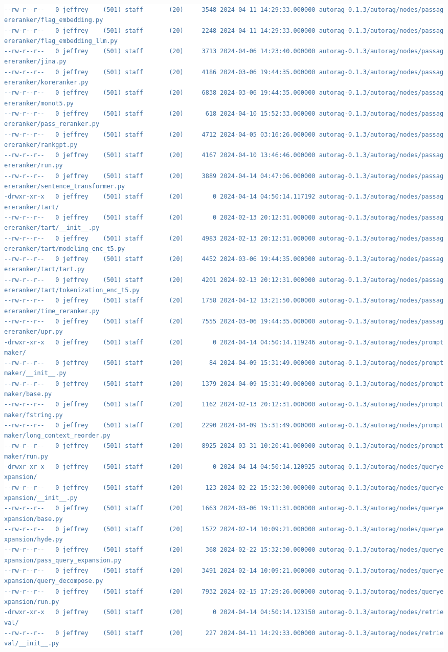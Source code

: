 ```diff
--rw-r--r--   0 jeffrey    (501) staff       (20)     3548 2024-04-11 14:29:33.000000 autorag-0.1.3/autorag/nodes/passagereranker/flag_embedding.py
--rw-r--r--   0 jeffrey    (501) staff       (20)     2248 2024-04-11 14:29:33.000000 autorag-0.1.3/autorag/nodes/passagereranker/flag_embedding_llm.py
--rw-r--r--   0 jeffrey    (501) staff       (20)     3713 2024-04-06 14:23:40.000000 autorag-0.1.3/autorag/nodes/passagereranker/jina.py
--rw-r--r--   0 jeffrey    (501) staff       (20)     4186 2024-03-06 19:44:35.000000 autorag-0.1.3/autorag/nodes/passagereranker/koreranker.py
--rw-r--r--   0 jeffrey    (501) staff       (20)     6838 2024-03-06 19:44:35.000000 autorag-0.1.3/autorag/nodes/passagereranker/monot5.py
--rw-r--r--   0 jeffrey    (501) staff       (20)      618 2024-04-10 15:52:33.000000 autorag-0.1.3/autorag/nodes/passagereranker/pass_reranker.py
--rw-r--r--   0 jeffrey    (501) staff       (20)     4712 2024-04-05 03:16:26.000000 autorag-0.1.3/autorag/nodes/passagereranker/rankgpt.py
--rw-r--r--   0 jeffrey    (501) staff       (20)     4167 2024-04-10 13:46:46.000000 autorag-0.1.3/autorag/nodes/passagereranker/run.py
--rw-r--r--   0 jeffrey    (501) staff       (20)     3889 2024-04-14 04:47:06.000000 autorag-0.1.3/autorag/nodes/passagereranker/sentence_transformer.py
-drwxr-xr-x   0 jeffrey    (501) staff       (20)        0 2024-04-14 04:50:14.117192 autorag-0.1.3/autorag/nodes/passagereranker/tart/
--rw-r--r--   0 jeffrey    (501) staff       (20)        0 2024-02-13 20:12:31.000000 autorag-0.1.3/autorag/nodes/passagereranker/tart/__init__.py
--rw-r--r--   0 jeffrey    (501) staff       (20)     4983 2024-02-13 20:12:31.000000 autorag-0.1.3/autorag/nodes/passagereranker/tart/modeling_enc_t5.py
--rw-r--r--   0 jeffrey    (501) staff       (20)     4452 2024-03-06 19:44:35.000000 autorag-0.1.3/autorag/nodes/passagereranker/tart/tart.py
--rw-r--r--   0 jeffrey    (501) staff       (20)     4201 2024-02-13 20:12:31.000000 autorag-0.1.3/autorag/nodes/passagereranker/tart/tokenization_enc_t5.py
--rw-r--r--   0 jeffrey    (501) staff       (20)     1758 2024-04-12 13:21:50.000000 autorag-0.1.3/autorag/nodes/passagereranker/time_reranker.py
--rw-r--r--   0 jeffrey    (501) staff       (20)     7555 2024-03-06 19:44:35.000000 autorag-0.1.3/autorag/nodes/passagereranker/upr.py
-drwxr-xr-x   0 jeffrey    (501) staff       (20)        0 2024-04-14 04:50:14.119246 autorag-0.1.3/autorag/nodes/promptmaker/
--rw-r--r--   0 jeffrey    (501) staff       (20)       84 2024-04-09 15:31:49.000000 autorag-0.1.3/autorag/nodes/promptmaker/__init__.py
--rw-r--r--   0 jeffrey    (501) staff       (20)     1379 2024-04-09 15:31:49.000000 autorag-0.1.3/autorag/nodes/promptmaker/base.py
--rw-r--r--   0 jeffrey    (501) staff       (20)     1162 2024-02-13 20:12:31.000000 autorag-0.1.3/autorag/nodes/promptmaker/fstring.py
--rw-r--r--   0 jeffrey    (501) staff       (20)     2290 2024-04-09 15:31:49.000000 autorag-0.1.3/autorag/nodes/promptmaker/long_context_reorder.py
--rw-r--r--   0 jeffrey    (501) staff       (20)     8925 2024-03-31 10:20:41.000000 autorag-0.1.3/autorag/nodes/promptmaker/run.py
-drwxr-xr-x   0 jeffrey    (501) staff       (20)        0 2024-04-14 04:50:14.120925 autorag-0.1.3/autorag/nodes/queryexpansion/
--rw-r--r--   0 jeffrey    (501) staff       (20)      123 2024-02-22 15:32:30.000000 autorag-0.1.3/autorag/nodes/queryexpansion/__init__.py
--rw-r--r--   0 jeffrey    (501) staff       (20)     1663 2024-03-06 19:11:31.000000 autorag-0.1.3/autorag/nodes/queryexpansion/base.py
--rw-r--r--   0 jeffrey    (501) staff       (20)     1572 2024-02-14 10:09:21.000000 autorag-0.1.3/autorag/nodes/queryexpansion/hyde.py
--rw-r--r--   0 jeffrey    (501) staff       (20)      368 2024-02-22 15:32:30.000000 autorag-0.1.3/autorag/nodes/queryexpansion/pass_query_expansion.py
--rw-r--r--   0 jeffrey    (501) staff       (20)     3491 2024-02-14 10:09:21.000000 autorag-0.1.3/autorag/nodes/queryexpansion/query_decompose.py
--rw-r--r--   0 jeffrey    (501) staff       (20)     7932 2024-02-15 17:29:26.000000 autorag-0.1.3/autorag/nodes/queryexpansion/run.py
-drwxr-xr-x   0 jeffrey    (501) staff       (20)        0 2024-04-14 04:50:14.123150 autorag-0.1.3/autorag/nodes/retrieval/
--rw-r--r--   0 jeffrey    (501) staff       (20)      227 2024-04-11 14:29:33.000000 autorag-0.1.3/autorag/nodes/retrieval/__init__.py
```